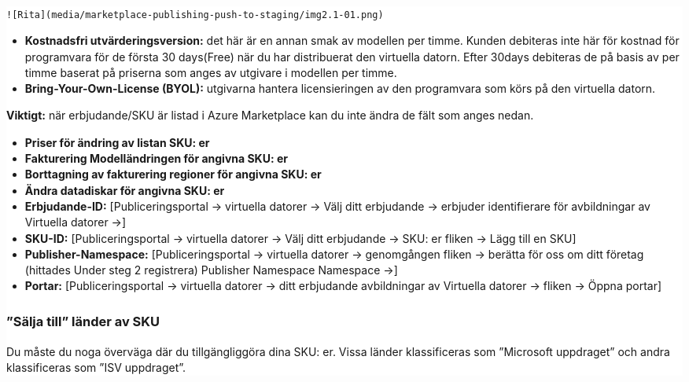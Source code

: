     ![Rita](media/marketplace-publishing-push-to-staging/img2.1-01.png)
* **Kostnadsfri utvärderingsversion:** det här är en annan smak av modellen per timme. Kunden debiteras inte här för kostnad för programvara för de första 30 days(Free) när du har distribuerat den virtuella datorn. Efter 30days debiteras de på basis av per timme baserat på priserna som anges av utgivare i modellen per timme.
* **Bring-Your-Own-License (BYOL):** utgivarna hantera licensieringen av den programvara som körs på den virtuella datorn.

**Viktigt:** när erbjudande/SKU är listad i Azure Marketplace kan du inte ändra de fält som anges nedan.

* **Priser för ändring av listan SKU: er**
* **Fakturering Modelländringen för angivna SKU: er**
* **Borttagning av fakturering regioner för angivna SKU: er**
* **Ändra datadiskar för angivna SKU: er**
* **Erbjudande-ID:** [Publiceringsportal -> virtuella datorer -> Välj ditt erbjudande -> erbjuder identifierare för avbildningar av Virtuella datorer ->]
* **SKU-ID:** [Publiceringsportal -> virtuella datorer -> Välj ditt erbjudande -> SKU: er fliken -> Lägg till en SKU]
* **Publisher-Namespace:** [Publiceringsportal -> virtuella datorer -> genomgången fliken -> berätta för oss om ditt företag (hittades Under steg 2 registrera) Publisher Namespace Namespace ->]
* **Portar:** [Publiceringsportal -> virtuella datorer -> ditt erbjudande avbildningar av Virtuella datorer -> fliken -> Öppna portar]

### <a name="sell-to-countries-of-the-sku"></a>”Sälja till” länder av SKU
Du måste du noga överväga där du tillgängliggöra dina SKU: er. Vissa länder klassificeras som ”Microsoft uppdraget” och andra klassificeras som ”ISV uppdraget”.
